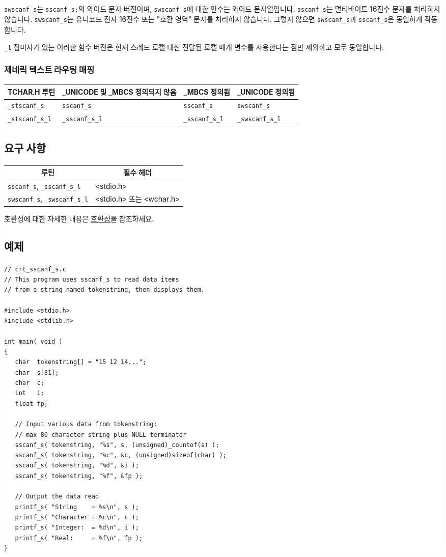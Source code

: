  `swscanf_s`는 `sscanf_s;`의 와이드 문자 버전이며, `swscanf_s`에 대한 인수는 와이드 문자열입니다. `sscanf_s`는 멀티바이트 16진수 문자를 처리하지 않습니다. `swscanf_s`는 유니코드 전자 16진수 또는 "호환 영역" 문자를 처리하지 않습니다. 그렇지 않으면 `swscanf_s`과 `sscanf_s`은 동일하게 작동합니다.  
  
 `_l` 접미사가 있는 이러한 함수 버전은 현재 스레드 로캘 대신 전달된 로캘 매개 변수를 사용한다는 점만 제외하고 모두 동일합니다.  
  
### <a name="generic-text-routine-mappings"></a>제네릭 텍스트 라우팅 매핑  
  
|TCHAR.H 루틴|_UNICODE 및 _MBCS 정의되지 않음|_MBCS 정의됨|_UNICODE 정의됨|  
|---------------------|------------------------------------|--------------------|-----------------------|  
|`_stscanf_s`|`sscanf_s`|`sscanf_s`|`swscanf_s`|  
|`_stscanf_s_l`|`_sscanf_s_l`|`_sscanf_s_l`|`_swscanf_s_l`|  
  
## <a name="requirements"></a>요구 사항  
  
|루틴|필수 헤더|  
|-------------|---------------------|  
|`sscanf_s`, `_sscanf_s_l`|\<stdio.h>|  
|`swscanf_s`, `_swscanf_s_l`|\<stdio.h> 또는 \<wchar.h>|  
  
 호환성에 대한 자세한 내용은 [호환성](../../c-runtime-library/compatibility.md)을 참조하세요.  
  
## <a name="example"></a>예제  
  
```  
// crt_sscanf_s.c  
// This program uses sscanf_s to read data items  
// from a string named tokenstring, then displays them.  
  
#include <stdio.h>  
#include <stdlib.h>  
  
int main( void )  
{  
   char  tokenstring[] = "15 12 14...";  
   char  s[81];  
   char  c;  
   int   i;  
   float fp;  
  
   // Input various data from tokenstring:  
   // max 80 character string plus NULL terminator  
   sscanf_s( tokenstring, "%s", s, (unsigned)_countof(s) );  
   sscanf_s( tokenstring, "%c", &c, (unsigned)sizeof(char) );  
   sscanf_s( tokenstring, "%d", &i );  
   sscanf_s( tokenstring, "%f", &fp );  
  
   // Output the data read  
   printf_s( "String    = %s\n", s );  
   printf_s( "Character = %c\n", c );  
   printf_s( "Integer:  = %d\n", i );  
   printf_s( "Real:     = %f\n", fp );  
}  
```  
  